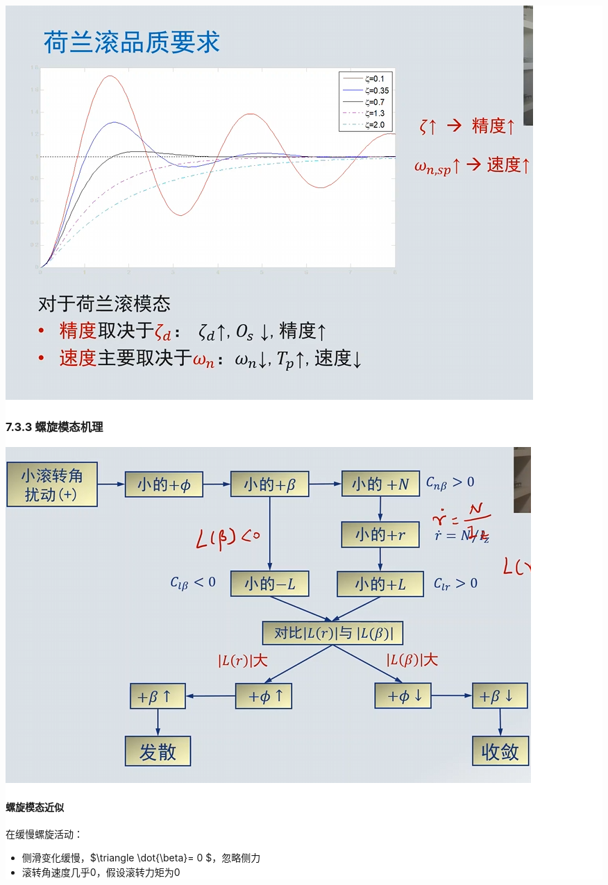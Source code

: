 ![alt text]({AA69CE5C-1724-48C0-AA99-07E935C36393}.png)

### 7.3.3 螺旋模态机理
![alt text]({65B715B9-1DE0-4ECA-BF97-486663EA5080}.png)
#### 螺旋模态近似
在缓慢螺旋活动：
- 侧滑变化缓慢，$\triangle \dot{\beta}= 0 $，忽略侧力
- 滚转角速度几乎0，假设滚转力矩为0